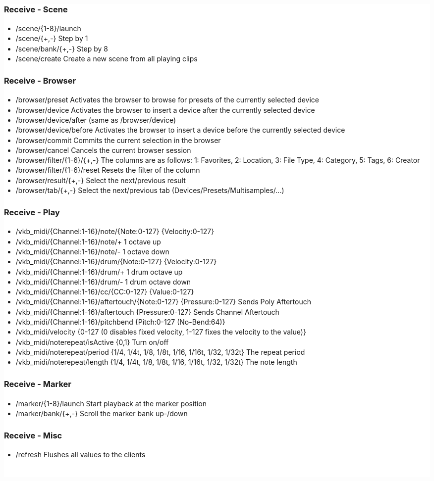 ### Receive - Scene

* /scene/{1-8}/launch
* /scene/{+,-}          Step by 1
* /scene/bank/{+,-}     Step by 8
* /scene/create         Create a new scene from all playing clips

### Receive - Browser

* /browser/preset               Activates the browser to browse for presets of the currently selected device
* /browser/device               Activates the browser to insert a device after the currently selected device
* /browser/device/after         (same as /browser/device)
* /browser/device/before        Activates the browser to insert a device before the currently selected device
* /browser/commit               Commits the current selection in the browser
* /browser/cancel               Cancels the current browser session
* /browser/filter/{1-6}/{+,-}   The columns are as follows: 1: Favorites, 2: Location, 3: File Type, 4: Category, 5: Tags, 6: Creator
* /browser/filter/{1-6}/reset   Resets the filter of the column
* /browser/result/{+,-}         Select the next/previous result
* /browser/tab/{+,-}            Select the next/previous tab (Devices/Presets/Multisamples/...)

### Receive - Play

* /vkb_midi/{Channel:1-16}/note/{Note:0-127} {Velocity:0-127}
* /vkb_midi/{Channel:1-16}/note/+    1 octave up
* /vkb_midi/{Channel:1-16}/note/-    1 octave down
* /vkb_midi/{Channel:1-16}/drum/{Note:0-127} {Velocity:0-127}
* /vkb_midi/{Channel:1-16}/drum/+    1 drum octave up
* /vkb_midi/{Channel:1-16}/drum/-    1 drum octave down
* /vkb_midi/{Channel:1-16}/cc/{CC:0-127} {Value:0-127}
* /vkb_midi/{Channel:1-16}/aftertouch/{Note:0-127} {Pressure:0-127}     Sends Poly Aftertouch
* /vkb_midi/{Channel:1-16}/aftertouch {Pressure:0-127}                  Sends Channel Aftertouch
* /vkb_midi/{Channel:1-16}/pitchbend {Pitch:0-127 (No-Bend:64)}
* /vkb_midi/velocity {0-127 (0 disables fixed velocity, 1-127 fixes the velocity to the value)}
* /vkb_midi/noterepeat/isActive {0,1}                                               Turn on/off
* /vkb_midi/noterepeat/period {1/4, 1/4t, 1/8, 1/8t, 1/16, 1/16t, 1/32, 1/32t}      The repeat period
* /vkb_midi/noterepeat/length {1/4, 1/4t, 1/8, 1/8t, 1/16, 1/16t, 1/32, 1/32t}      The note length
   
### Receive - Marker

* /marker/{1-8}/launch      Start playback at the marker position
* /marker/bank/{+,-}        Scroll the marker bank up-/down

### Receive - Misc

* /refresh    Flushes all values to the clients

<div style="page-break-after: always; visibility: hidden"> 
\pagebreak 
</div>
